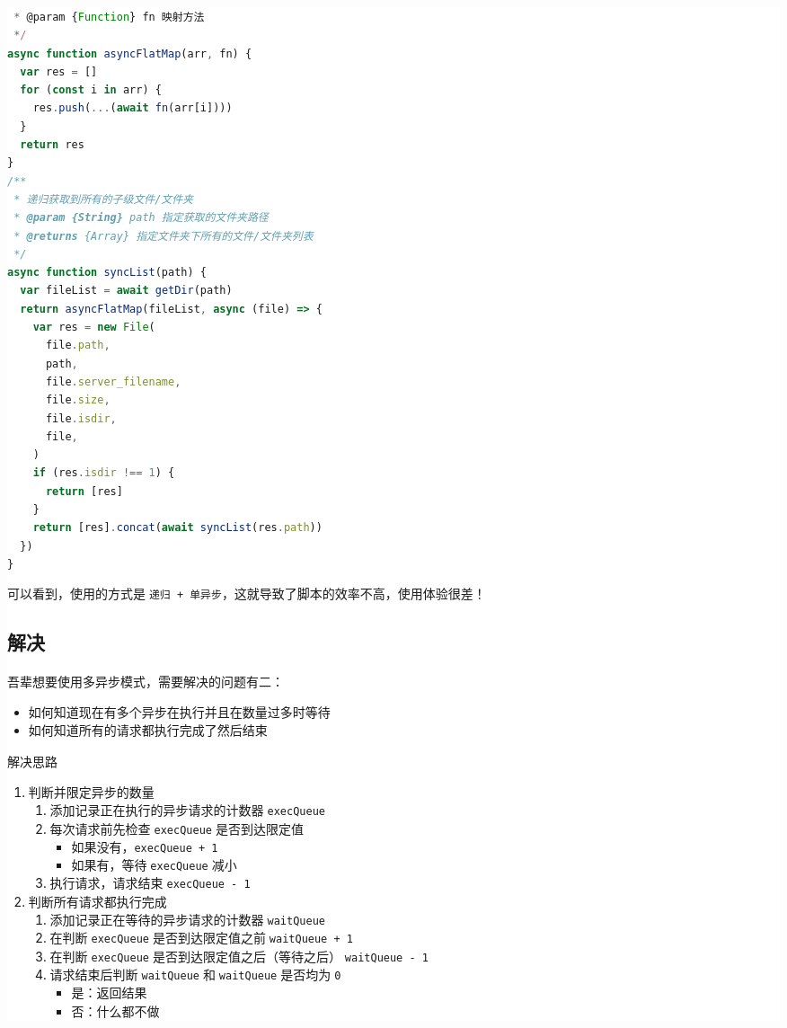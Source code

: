 ```js
 * @param {Function} fn 映射方法
 */
async function asyncFlatMap(arr, fn) {
  var res = []
  for (const i in arr) {
    res.push(...(await fn(arr[i])))
  }
  return res
}
/**
 * 递归获取到所有的子级文件/文件夹
 * @param {String} path 指定获取的文件夹路径
 * @returns {Array} 指定文件夹下所有的文件/文件夹列表
 */
async function syncList(path) {
  var fileList = await getDir(path)
  return asyncFlatMap(fileList, async (file) => {
    var res = new File(
      file.path,
      path,
      file.server_filename,
      file.size,
      file.isdir,
      file,
    )
    if (res.isdir !== 1) {
      return [res]
    }
    return [res].concat(await syncList(res.path))
  })
}
```

可以看到，使用的方式是 `递归 + 单异步`，这就导致了脚本的效率不高，使用体验很差！

## 解决

吾辈想要使用多异步模式，需要解决的问题有二：

- 如何知道现在有多个异步在执行并且在数量过多时等待
- 如何知道所有的请求都执行完成了然后结束

解决思路

1. 判断并限定异步的数量
   1. 添加记录正在执行的异步请求的计数器 `execQueue`
   2. 每次请求前先检查 `execQueue` 是否到达限定值
      - 如果没有，`execQueue + 1`
      - 如果有，等待 `execQueue` 减小
   3. 执行请求，请求结束 `execQueue - 1`
2. 判断所有请求都执行完成
   1. 添加记录正在等待的异步请求的计数器 `waitQueue`
   2. 在判断 `execQueue` 是否到达限定值之前 `waitQueue + 1`
   3. 在判断 `execQueue` 是否到达限定值之后（等待之后） `waitQueue - 1`
   4. 请求结束后判断 `waitQueue` 和 `waitQueue` 是否均为 `0`
      - 是：返回结果
      - 否：什么都不做
